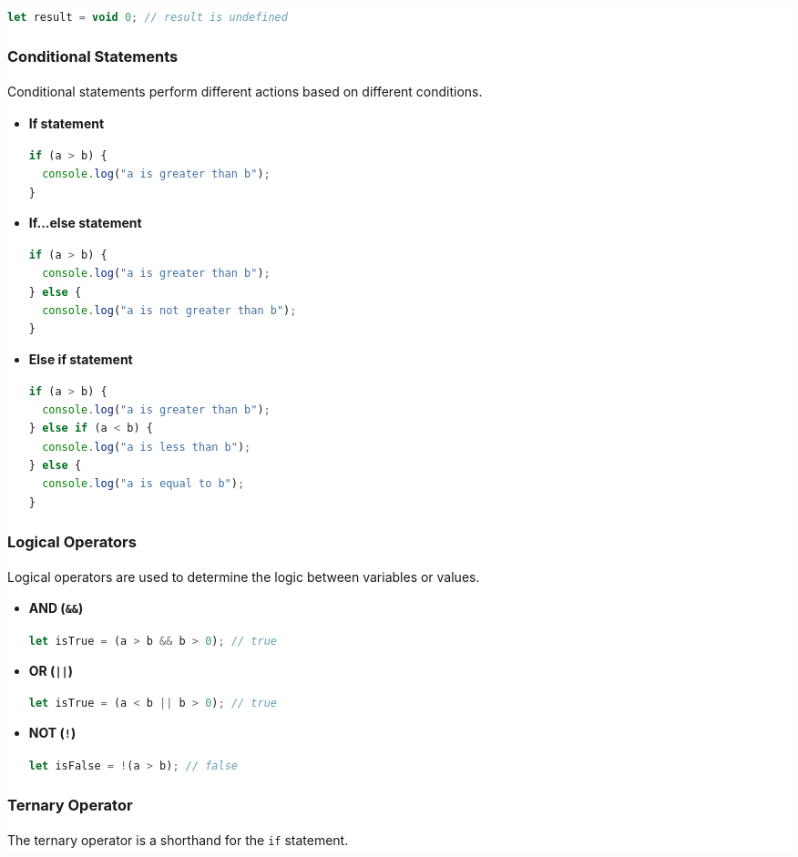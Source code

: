 ```javascript
let result = void 0; // result is undefined
```


### Conditional Statements

Conditional statements perform different actions based on different conditions.

- **If statement**
  ```javascript
  if (a > b) {
    console.log("a is greater than b");
  }
  ```

- **If...else statement**
  ```javascript
  if (a > b) {
    console.log("a is greater than b");
  } else {
    console.log("a is not greater than b");
  }
  ```

- **Else if statement**
  ```javascript
  if (a > b) {
    console.log("a is greater than b");
  } else if (a < b) {
    console.log("a is less than b");
  } else {
    console.log("a is equal to b");
  }
  ```

### Logical Operators

Logical operators are used to determine the logic between variables or values.

- **AND (`&&`)**
  ```javascript
  let isTrue = (a > b && b > 0); // true
  ```

- **OR (`||`)**
  ```javascript
  let isTrue = (a < b || b > 0); // true
  ```

- **NOT (`!`)**
  ```javascript
  let isFalse = !(a > b); // false
  ```

### Ternary Operator

The ternary operator is a shorthand for the `if` statement.

